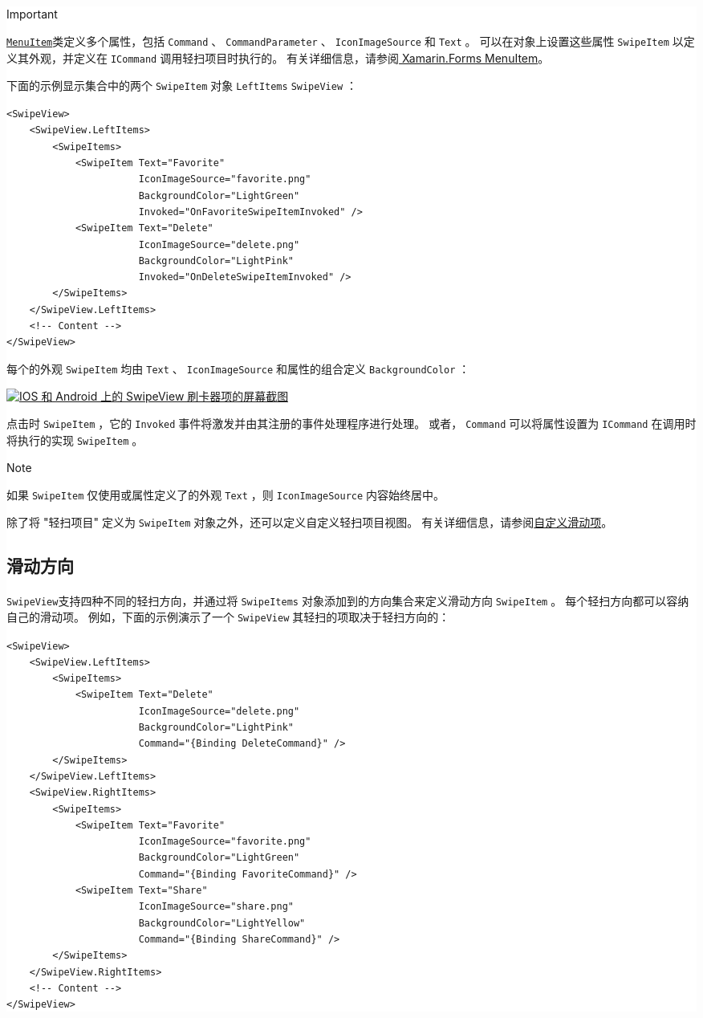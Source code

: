 > [!IMPORTANT]
> [`MenuItem`](xref:Xamarin.Forms.MenuItem)类定义多个属性，包括 `Command` 、 `CommandParameter` 、 `IconImageSource` 和 `Text` 。 可以在对象上设置这些属性 `SwipeItem` 以定义其外观，并定义在 `ICommand` 调用轻扫项目时执行的。 有关详细信息，请参阅[ Xamarin.Forms MenuItem](~/xamarin-forms/user-interface/menuitem.md)。

下面的示例显示集合中的两个 `SwipeItem` 对象 `LeftItems` `SwipeView` ：

```xaml
<SwipeView>
    <SwipeView.LeftItems>
        <SwipeItems>
            <SwipeItem Text="Favorite"
                       IconImageSource="favorite.png"
                       BackgroundColor="LightGreen"
                       Invoked="OnFavoriteSwipeItemInvoked" />
            <SwipeItem Text="Delete"
                       IconImageSource="delete.png"
                       BackgroundColor="LightPink"
                       Invoked="OnDeleteSwipeItemInvoked" />
        </SwipeItems>
    </SwipeView.LeftItems>
    <!-- Content -->
</SwipeView>
```

每个的外观 `SwipeItem` 均由 `Text` 、 `IconImageSource` 和属性的组合定义 `BackgroundColor` ：

[![IOS 和 Android 上的 SwipeView 刷卡器项的屏幕截图](swipeview-images/swipeview-swipeitems.png "SwipeView 刷物品")](swipeview-images/swipeview-swipeitems-large.png#lightbox "SwipeView 刷物品")

点击时 `SwipeItem` ，它的 `Invoked` 事件将激发并由其注册的事件处理程序进行处理。 或者， `Command` 可以将属性设置为 `ICommand` 在调用时将执行的实现 `SwipeItem` 。

> [!NOTE]
> 如果 `SwipeItem` 仅使用或属性定义了的外观 `Text` ，则 `IconImageSource` 内容始终居中。

除了将 "轻扫项目" 定义为 `SwipeItem` 对象之外，还可以定义自定义轻扫项目视图。 有关详细信息，请参阅[自定义滑动项](#custom-swipe-items)。

## <a name="swipe-direction"></a>滑动方向

`SwipeView`支持四种不同的轻扫方向，并通过将 `SwipeItems` 对象添加到的方向集合来定义滑动方向 `SwipeItem` 。 每个轻扫方向都可以容纳自己的滑动项。 例如，下面的示例演示了一个 `SwipeView` 其轻扫的项取决于轻扫方向的：

```xaml
<SwipeView>
    <SwipeView.LeftItems>
        <SwipeItems>
            <SwipeItem Text="Delete"
                       IconImageSource="delete.png"
                       BackgroundColor="LightPink"
                       Command="{Binding DeleteCommand}" />
        </SwipeItems>
    </SwipeView.LeftItems>
    <SwipeView.RightItems>
        <SwipeItems>
            <SwipeItem Text="Favorite"
                       IconImageSource="favorite.png"
                       BackgroundColor="LightGreen"
                       Command="{Binding FavoriteCommand}" />
            <SwipeItem Text="Share"
                       IconImageSource="share.png"
                       BackgroundColor="LightYellow"
                       Command="{Binding ShareCommand}" />
        </SwipeItems>
    </SwipeView.RightItems>
    <!-- Content -->
</SwipeView>
```